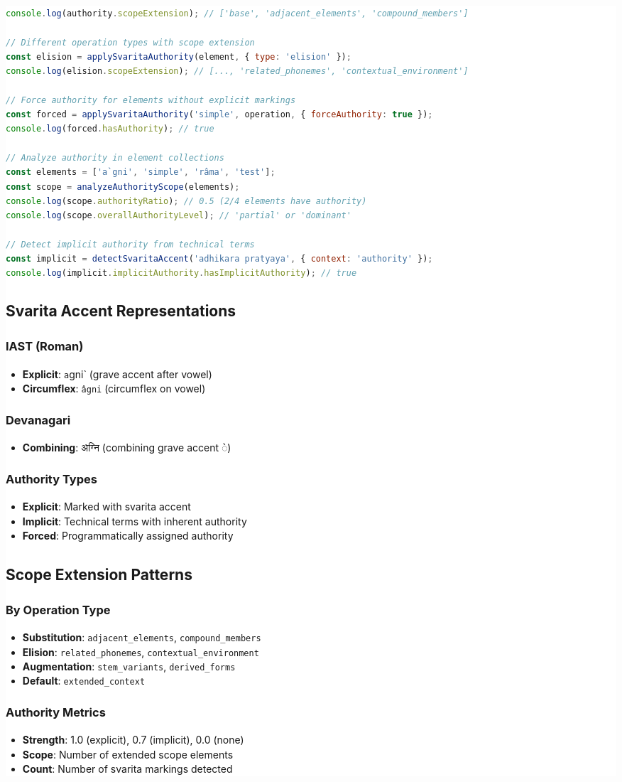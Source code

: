 ```javascript
console.log(authority.scopeExtension); // ['base', 'adjacent_elements', 'compound_members']

// Different operation types with scope extension
const elision = applySvaritaAuthority(element, { type: 'elision' });
console.log(elision.scopeExtension); // [..., 'related_phonemes', 'contextual_environment']

// Force authority for elements without explicit markings
const forced = applySvaritaAuthority('simple', operation, { forceAuthority: true });
console.log(forced.hasAuthority); // true

// Analyze authority in element collections
const elements = ['a`gni', 'simple', 'râma', 'test'];
const scope = analyzeAuthorityScope(elements);
console.log(scope.authorityRatio); // 0.5 (2/4 elements have authority)
console.log(scope.overallAuthorityLevel); // 'partial' or 'dominant'

// Detect implicit authority from technical terms
const implicit = detectSvaritaAccent('adhikara pratyaya', { context: 'authority' });
console.log(implicit.implicitAuthority.hasImplicitAuthority); // true
```

## Svarita Accent Representations

### IAST (Roman)
- **Explicit**: `a`gni` (grave accent after vowel)
- **Circumflex**: `âgni` (circumflex on vowel)

### Devanagari
- **Combining**: अ̀ग्नि (combining grave accent ◌̀)

### Authority Types
- **Explicit**: Marked with svarita accent
- **Implicit**: Technical terms with inherent authority
- **Forced**: Programmatically assigned authority

## Scope Extension Patterns

### By Operation Type
- **Substitution**: `adjacent_elements`, `compound_members`
- **Elision**: `related_phonemes`, `contextual_environment`  
- **Augmentation**: `stem_variants`, `derived_forms`
- **Default**: `extended_context`

### Authority Metrics
- **Strength**: 1.0 (explicit), 0.7 (implicit), 0.0 (none)
- **Scope**: Number of extended scope elements
- **Count**: Number of svarita markings detected
